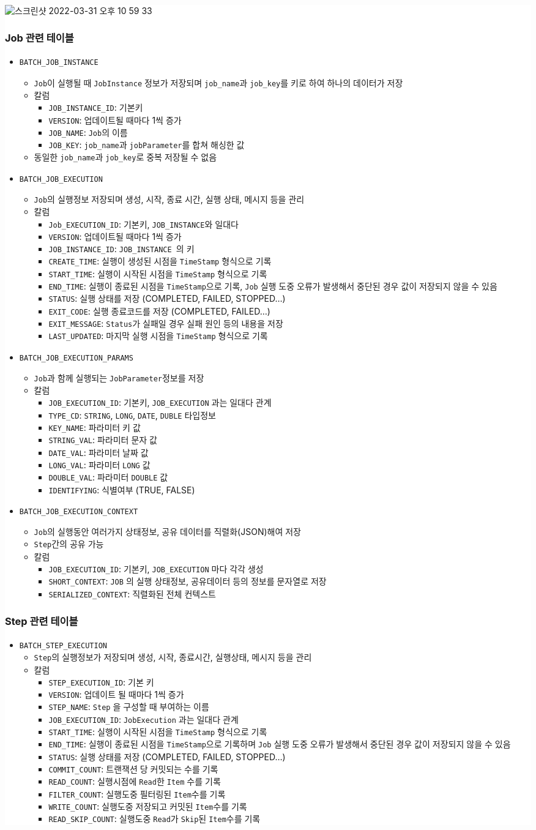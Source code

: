 
<img width="1531" alt="스크린샷 2022-03-31 오후 10 59 33" src="https://user-images.githubusercontent.com/60773356/161501257-f922a824-b06e-4514-ae87-e7d4a0b6cd25.png">



### Job 관련 테이블
- `BATCH_JOB_INSTANCE`
	- `Job`이 실행될 때 `JobInstance` 정보가 저장되며 `job_name`과 `job_key`를 키로 하여 하나의 데이터가 저장
	- 칼럼
		- `JOB_INSTANCE_ID`: 기본키
		- `VERSION`: 업데이트될 때마다 1씩 증가
		- `JOB_NAME`: `Job`의 이름
		- `JOB_KEY`: `job_name`과 `jobParameter`를 합쳐 해싱한 값
	- 동일한 `job_name`과 `job_key`로 중복 저장될 수 없음
- `BATCH_JOB_EXECUTION`
	- `Job`의 실행정보 저장되며 생성, 시작, 종료 시간, 실행 상태, 메시지 등을 관리
	- 칼럼
		- `Job_EXECUTION_ID`: 기본키, `JOB_INSTANCE`와 일대다
		- `VERSION`: 업데이트될 때마다 1씩 증가
		- `JOB_INSTANCE_ID`: `JOB_INSTANCE `의 키
		- `CREATE_TIME`: 실행이 생성된 시점을 `TimeStamp` 형식으로 기록
		- `START_TIME`: 실행이 시작된 시점을 `TimeStamp` 형식으로 기록
		- `END_TIME`: 실행이 종료된 시점을 `TimeStamp`으로 기록, `Job` 실행 도중 오류가 발생해서 중단된 경우 값이 저장되지 않을 수 있음
		- `STATUS`: 실행 상태를 저장 (COMPLETED, FAILED, STOPPED…)
		- `EXIT_CODE`: 실행 종료코드를 저장 (COMPLETED, FAILED…)
		- `EXIT_MESSAGE`: `Status`가 실패일 경우 실패 원인 등의 내용을 저장
		- `LAST_UPDATED`: 마지막 실행 시점을 `TimeStamp` 형식으로 기록

- `BATCH_JOB_EXECUTION_PARAMS`
	- `Job`과 함께 실행되는 `JobParameter`정보를 저장
	- 칼럼
		- `JOB_EXECUTION_ID`: 기본키, `JOB_EXECUTION` 과는 일대다 관계
		- `TYPE_CD`: `STRING`, `LONG`, `DATE`, `DUBLE` 타입정보
		- `KEY_NAME`: 파라미터 키 값
		- `STRING_VAL`: 파라미터 문자 값
		- `DATE_VAL`: 파라미터 날짜 값
		- `LONG_VAL`: 파라미터 `LONG` 값
		- `DOUBLE_VAL`: 파라미터 `DOUBLE` 값
		- `IDENTIFYING`: 식별여부 (TRUE, FALSE)

- `BATCH_JOB_EXECUTION_CONTEXT`
	- `Job`의 실행동안 여러가지 상태정보, 공유 데이터를 직렬화(JSON)해여 저장
	- `Step`간의 공유 가능
	- 칼럼
		- `JOB_EXECUTION_ID`: 기본키, `JOB_EXECUTION` 마다 각각 생성
		- `SHORT_CONTEXT`: `JOB` 의 실행 상태정보, 공유데이터 등의 정보를 문자열로 저장
		- `SERIALIZED_CONTEXT`: 직렬화된 전체 컨텍스트



### Step 관련 테이블
- `BATCH_STEP_EXECUTION`
	- `Step`의 실행정보가 저장되며 생성, 시작, 종료시간, 실행상태, 메시지 등을 관리
	- 칼럼
		- `STEP_EXECUTION_ID`: 기본 키
		- `VERSION`: 업데이트 될 때마다 1씩 증가
		- `STEP_NAME`: `Step` 을 구성할 때 부여하는 이름
		- `JOB_EXECUTION_ID`: `JobExecution` 과는 일대다 관계
		- `START_TIME`: 실행이 시작된 시점을 `TimeStamp` 형식으로 기록
		- `END_TIME`: 실행이 종료된 시점을 `TimeStamp`으로 기록하며 `Job` 실행 도중 오류가 발생해서 중단된 경우 값이 저장되지 않을 수 있음
		- `STATUS`: 실행 상태를 저장 (COMPLETED, FAILED, STOPPED…)
		- `COMMIT_COUNT`: 트랜잭션 당 커밋되는 수를 기록
		- `READ_COUNT`: 실행시점에 `Read`한 `Item` 수를 기록
		- `FILTER_COUNT`: 실행도중 필터링된 `Item`수를 기록
		- `WRITE_COUNT`: 실행도중 저장되고 커밋된 `Item`수를 기록
		- `READ_SKIP_COUNT`: 실행도중 `Read`가 `Skip`된 `Item`수를 기록